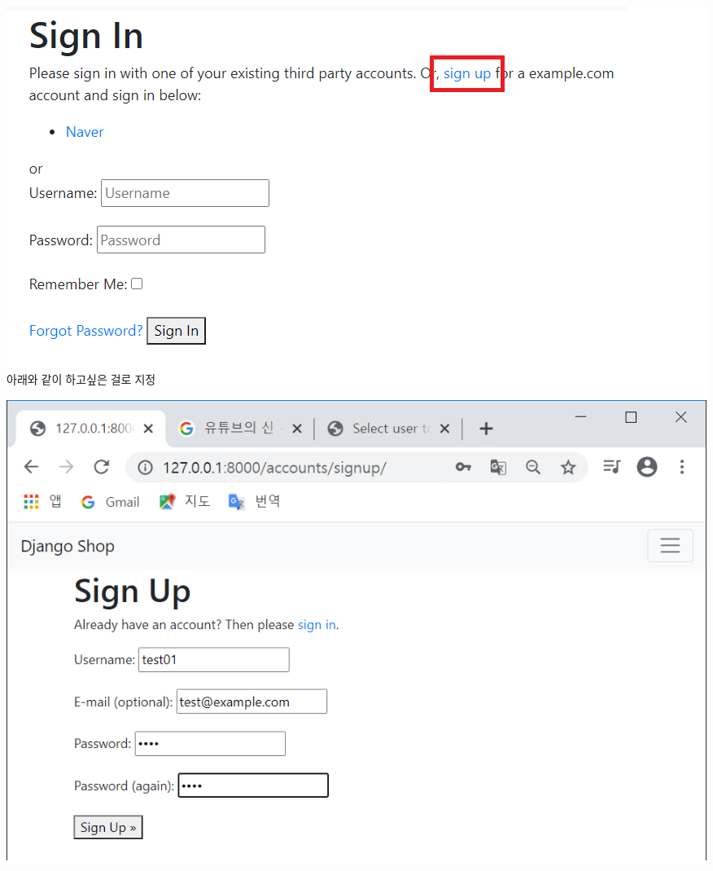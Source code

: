 ![django-example](../../img/django/200805/django-example522.png)  

아래와 같이 하고싶은 걸로 지정

![django-example](../../img/django/200805/django-example523.png)  
